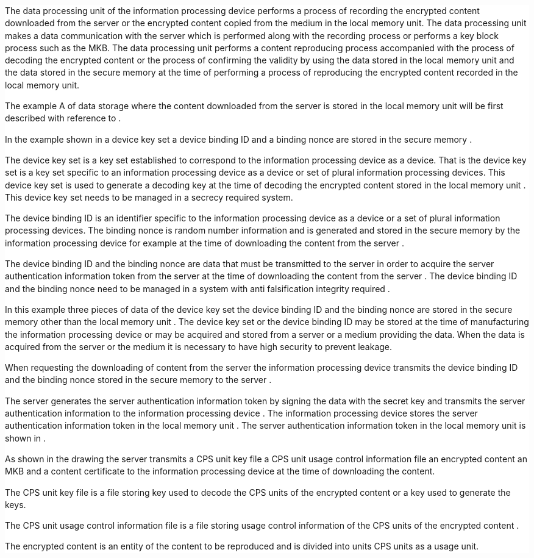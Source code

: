 The data processing unit of the information processing device performs a process of recording the encrypted content downloaded from the server or the encrypted content copied from the medium in the local memory unit. The data processing unit makes a data communication with the server which is performed along with the recording process or performs a key block process such as the MKB. The data processing unit performs a content reproducing process accompanied with the process of decoding the encrypted content or the process of confirming the validity by using the data stored in the local memory unit and the data stored in the secure memory at the time of performing a process of reproducing the encrypted content recorded in the local memory unit.

The example A of data storage where the content downloaded from the server is stored in the local memory unit will be first described with reference to .

In the example shown in a device key set a device binding ID and a binding nonce are stored in the secure memory .

The device key set is a key set established to correspond to the information processing device as a device. That is the device key set is a key set specific to an information processing device as a device or set of plural information processing devices. This device key set is used to generate a decoding key at the time of decoding the encrypted content stored in the local memory unit . This device key set needs to be managed in a secrecy required system.

The device binding ID is an identifier specific to the information processing device as a device or a set of plural information processing devices. The binding nonce is random number information and is generated and stored in the secure memory by the information processing device for example at the time of downloading the content from the server .

The device binding ID and the binding nonce are data that must be transmitted to the server in order to acquire the server authentication information token from the server at the time of downloading the content from the server . The device binding ID and the binding nonce need to be managed in a system with anti falsification integrity required .

In this example three pieces of data of the device key set the device binding ID and the binding nonce are stored in the secure memory other than the local memory unit . The device key set or the device binding ID may be stored at the time of manufacturing the information processing device or may be acquired and stored from a server or a medium providing the data. When the data is acquired from the server or the medium it is necessary to have high security to prevent leakage.

When requesting the downloading of content from the server the information processing device transmits the device binding ID and the binding nonce stored in the secure memory to the server .

The server generates the server authentication information token by signing the data with the secret key and transmits the server authentication information to the information processing device . The information processing device stores the server authentication information token in the local memory unit . The server authentication information token in the local memory unit is shown in .

As shown in the drawing the server transmits a CPS unit key file a CPS unit usage control information file an encrypted content an MKB and a content certificate to the information processing device at the time of downloading the content.

The CPS unit key file is a file storing key used to decode the CPS units of the encrypted content or a key used to generate the keys.

The CPS unit usage control information file is a file storing usage control information of the CPS units of the encrypted content .

The encrypted content is an entity of the content to be reproduced and is divided into units CPS units as a usage unit.
